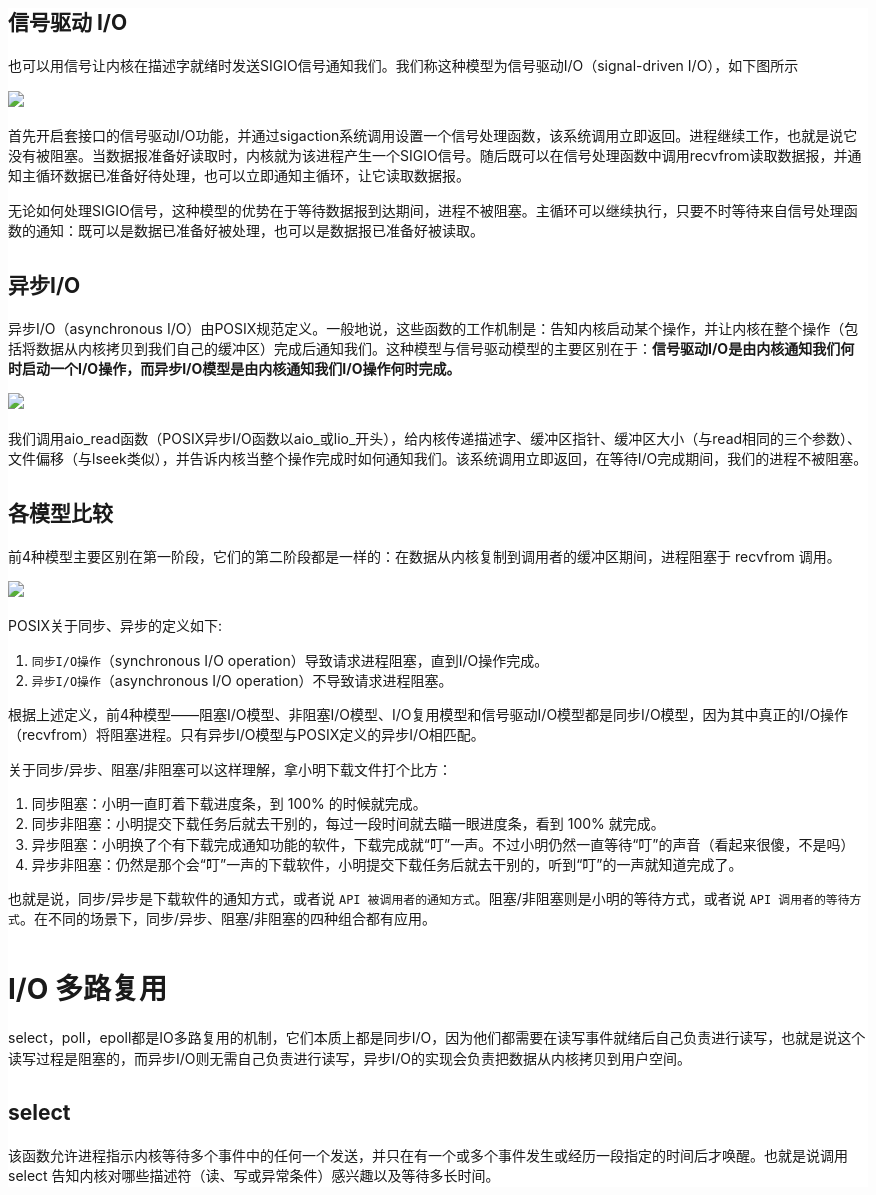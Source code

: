 ## 信号驱动 I/O

也可以用信号让内核在描述字就绪时发送SIGIO信号通知我们。我们称这种模型为信号驱动I/O（signal-driven I/O），如下图所示

![][4]

首先开启套接口的信号驱动I/O功能，并通过sigaction系统调用设置一个信号处理函数，该系统调用立即返回。进程继续工作，也就是说它没有被阻塞。当数据报准备好读取时，内核就为该进程产生一个SIGIO信号。随后既可以在信号处理函数中调用recvfrom读取数据报，并通知主循环数据已准备好待处理，也可以立即通知主循环，让它读取数据报。

无论如何处理SIGIO信号，这种模型的优势在于等待数据报到达期间，进程不被阻塞。主循环可以继续执行，只要不时等待来自信号处理函数的通知：既可以是数据已准备好被处理，也可以是数据报已准备好被读取。

## 异步I/O

异步I/O（asynchronous I/O）由POSIX规范定义。一般地说，这些函数的工作机制是：告知内核启动某个操作，并让内核在整个操作（包括将数据从内核拷贝到我们自己的缓冲区）完成后通知我们。这种模型与信号驱动模型的主要区别在于：**信号驱动I/O是由内核通知我们何时启动一个I/O操作，而异步I/O模型是由内核通知我们I/O操作何时完成。**

![][5]

我们调用aio_read函数（POSIX异步I/O函数以aio_或lio_开头），给内核传递描述字、缓冲区指针、缓冲区大小（与read相同的三个参数）、文件偏移（与lseek类似），并告诉内核当整个操作完成时如何通知我们。该系统调用立即返回，在等待I/O完成期间，我们的进程不被阻塞。

## 各模型比较

前4种模型主要区别在第一阶段，它们的第二阶段都是一样的：在数据从内核复制到调用者的缓冲区期间，进程阻塞于 recvfrom 调用。

![][6]

POSIX关于同步、异步的定义如下:

1. `同步I/O操作`（synchronous I/O operation）导致请求进程阻塞，直到I/O操作完成。
2. `异步I/O操作`（asynchronous I/O operation）不导致请求进程阻塞。

根据上述定义，前4种模型——阻塞I/O模型、非阻塞I/O模型、I/O复用模型和信号驱动I/O模型都是同步I/O模型，因为其中真正的I/O操作（recvfrom）将阻塞进程。只有异步I/O模型与POSIX定义的异步I/O相匹配。

关于同步/异步、阻塞/非阻塞可以这样理解，拿小明下载文件打个比方：

1. 同步阻塞：小明一直盯着下载进度条，到 100% 的时候就完成。
2. 同步非阻塞：小明提交下载任务后就去干别的，每过一段时间就去瞄一眼进度条，看到 100% 就完成。
3. 异步阻塞：小明换了个有下载完成通知功能的软件，下载完成就“叮”一声。不过小明仍然一直等待“叮”的声音（看起来很傻，不是吗）
4. 异步非阻塞：仍然是那个会“叮”一声的下载软件，小明提交下载任务后就去干别的，听到“叮”的一声就知道完成了。

也就是说，同步/异步是下载软件的通知方式，或者说 `API 被调用者的通知方式`。阻塞/非阻塞则是小明的等待方式，或者说 `API 调用者的等待方式`。在不同的场景下，同步/异步、阻塞/非阻塞的四种组合都有应用。

# I/O 多路复用

select，poll，epoll都是IO多路复用的机制，它们本质上都是同步I/O，因为他们都需要在读写事件就绪后自己负责进行读写，也就是说这个读写过程是阻塞的，而异步I/O则无需自己负责进行读写，异步I/O的实现会负责把数据从内核拷贝到用户空间。

## select

该函数允许进程指示内核等待多个事件中的任何一个发送，并只在有一个或多个事件发生或经历一段指定的时间后才唤醒。也就是说调用 select 告知内核对哪些描述符（读、写或异常条件）感兴趣以及等待多长时间。


[1]: http://7xrlu9.com1.z0.glb.clouddn.com/Linux_OS_IO_Model_1.png
[2]: http://7xrlu9.com1.z0.glb.clouddn.com/Linux_OS_IO_Model_2.png
[3]: http://7xrlu9.com1.z0.glb.clouddn.com/Linux_OS_IO_Model_3.png
[4]: http://7xrlu9.com1.z0.glb.clouddn.com/Linux_OS_IO_Model_4.png
[5]: http://7xrlu9.com1.z0.glb.clouddn.com/Linux_OS_IO_Model_5.png
[6]: http://7xrlu9.com1.z0.glb.clouddn.com/Linux_OS_IO_Model_6.png